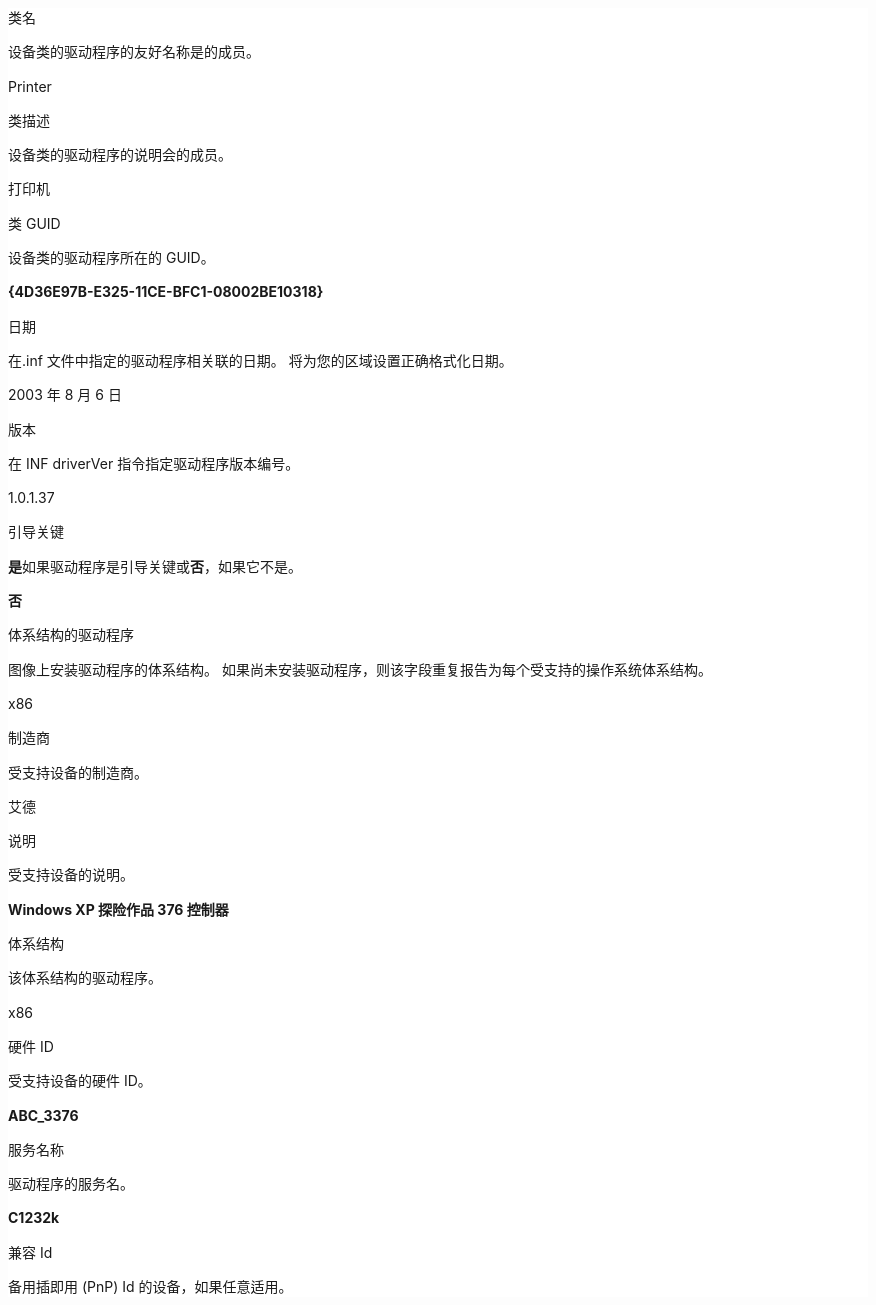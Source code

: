 </tr>
<tr class="odd">
<td align="left"><p>类名</p></td>
<td align="left"><p>设备类的驱动程序的友好名称是的成员。</p></td>
<td align="left"><p>Printer</p></td>
</tr>
<tr class="even">
<td align="left"><p>类描述</p></td>
<td align="left"><p>设备类的驱动程序的说明会的成员。</p></td>
<td align="left"><p>打印机</p></td>
</tr>
<tr class="odd">
<td align="left"><p>类 GUID</p></td>
<td align="left"><p>设备类的驱动程序所在的 GUID。</p></td>
<td align="left"><p><strong>{4D36E97B-E325-11CE-BFC1-08002BE10318}</strong></p></td>
</tr>
<tr class="even">
<td align="left"><p>日期</p></td>
<td align="left"><p>在.inf 文件中指定的驱动程序相关联的日期。 将为您的区域设置正确格式化日期。</p></td>
<td align="left"><p>2003 年 8 月 6 日</p></td>
</tr>
<tr class="odd">
<td align="left"><p>版本</p></td>
<td align="left"><p>在 INF driverVer 指令指定驱动程序版本编号。</p></td>
<td align="left"><p>1.0.1.37</p></td>
</tr>
<tr class="even">
<td align="left"><p>引导关键</p></td>
<td align="left"><p><strong>是</strong>如果驱动程序是引导关键或<strong>否</strong>，如果它不是。</p></td>
<td align="left"><p><strong>否</strong></p></td>
</tr>
<tr class="odd">
<td align="left"><p>体系结构的驱动程序</p></td>
<td align="left"><p>图像上安装驱动程序的体系结构。 如果尚未安装驱动程序，则该字段重复报告为每个受支持的操作系统体系结构。</p></td>
<td align="left"><p>x86</p></td>
</tr>
<tr class="even">
<td align="left"><p>制造商</p></td>
<td align="left"><p>受支持设备的制造商。</p></td>
<td align="left"><p>艾德</p></td>
</tr>
<tr class="odd">
<td align="left"><p>说明</p></td>
<td align="left"><p>受支持设备的说明。</p></td>
<td align="left"><p><strong>Windows XP 探险作品 376 控制器</strong></p></td>
</tr>
<tr class="even">
<td align="left"><p>体系结构</p></td>
<td align="left"><p>该体系结构的驱动程序。</p></td>
<td align="left"><p>x86</p></td>
</tr>
<tr class="odd">
<td align="left"><p>硬件 ID</p></td>
<td align="left"><p>受支持设备的硬件 ID。</p></td>
<td align="left"><p><strong>ABC_3376</strong></p></td>
</tr>
<tr class="even">
<td align="left"><p>服务名称</p></td>
<td align="left"><p>驱动程序的服务名。</p></td>
<td align="left"><p><strong>C1232k</strong></p></td>
</tr>
<tr class="odd">
<td align="left"><p>兼容 Id</p></td>
<td align="left"><p>备用插即用 (PnP) Id 的设备，如果任意适用。</p></td>